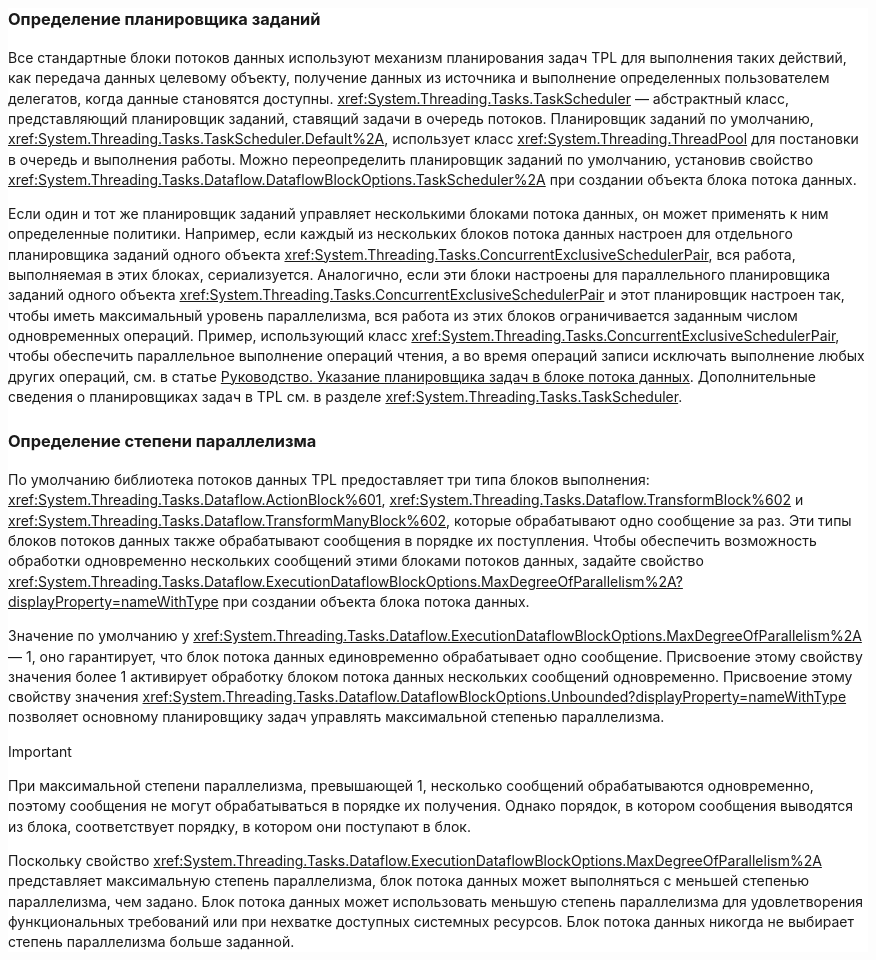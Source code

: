 ### <a name="specifying-the-task-scheduler"></a>Определение планировщика заданий  
 Все стандартные блоки потоков данных используют механизм планирования задач TPL для выполнения таких действий, как передача данных целевому объекту, получение данных из источника и выполнение определенных пользователем делегатов, когда данные становятся доступны. <xref:System.Threading.Tasks.TaskScheduler> — абстрактный класс, представляющий планировщик заданий, ставящий задачи в очередь потоков. Планировщик заданий по умолчанию, <xref:System.Threading.Tasks.TaskScheduler.Default%2A>, использует класс <xref:System.Threading.ThreadPool> для постановки в очередь и выполнения работы. Можно переопределить планировщик заданий по умолчанию, установив свойство <xref:System.Threading.Tasks.Dataflow.DataflowBlockOptions.TaskScheduler%2A> при создании объекта блока потока данных.  
  
 Если один и тот же планировщик заданий управляет несколькими блоками потока данных, он может применять к ним определенные политики. Например, если каждый из нескольких блоков потока данных настроен для отдельного планировщика заданий одного объекта <xref:System.Threading.Tasks.ConcurrentExclusiveSchedulerPair>, вся работа, выполняемая в этих блоках, сериализуется. Аналогично, если эти блоки настроены для параллельного планировщика заданий одного объекта <xref:System.Threading.Tasks.ConcurrentExclusiveSchedulerPair> и этот планировщик настроен так, чтобы иметь максимальный уровень параллелизма, вся работа из этих блоков ограничивается заданным числом одновременных операций. Пример, использующий класс <xref:System.Threading.Tasks.ConcurrentExclusiveSchedulerPair>, чтобы обеспечить параллельное выполнение операций чтения, а во время операций записи исключать выполнение любых других операций, см. в статье [Руководство. Указание планировщика задач в блоке потока данных](how-to-specify-a-task-scheduler-in-a-dataflow-block.md). Дополнительные сведения о планировщиках задач в TPL см. в разделе <xref:System.Threading.Tasks.TaskScheduler>.  
  
### <a name="specifying-the-degree-of-parallelism"></a>Определение степени параллелизма  
 По умолчанию библиотека потоков данных TPL предоставляет три типа блоков выполнения: <xref:System.Threading.Tasks.Dataflow.ActionBlock%601>, <xref:System.Threading.Tasks.Dataflow.TransformBlock%602> и <xref:System.Threading.Tasks.Dataflow.TransformManyBlock%602>, которые обрабатывают одно сообщение за раз. Эти типы блоков потоков данных также обрабатывают сообщения в порядке их поступления. Чтобы обеспечить возможность обработки одновременно нескольких сообщений этими блоками потоков данных, задайте свойство <xref:System.Threading.Tasks.Dataflow.ExecutionDataflowBlockOptions.MaxDegreeOfParallelism%2A?displayProperty=nameWithType> при создании объекта блока потока данных.  
  
 Значение по умолчанию у <xref:System.Threading.Tasks.Dataflow.ExecutionDataflowBlockOptions.MaxDegreeOfParallelism%2A> — 1, оно гарантирует, что блок потока данных единовременно обрабатывает одно сообщение. Присвоение этому свойству значения более 1 активирует обработку блоком потока данных нескольких сообщений одновременно. Присвоение этому свойству значения <xref:System.Threading.Tasks.Dataflow.DataflowBlockOptions.Unbounded?displayProperty=nameWithType> позволяет основному планировщику задач управлять максимальной степенью параллелизма.  
  
> [!IMPORTANT]
> При максимальной степени параллелизма, превышающей 1, несколько сообщений обрабатываются одновременно, поэтому сообщения не могут обрабатываться в порядке их получения. Однако порядок, в котором сообщения выводятся из блока, соответствует порядку, в котором они поступают в блок.  
  
 Поскольку свойство <xref:System.Threading.Tasks.Dataflow.ExecutionDataflowBlockOptions.MaxDegreeOfParallelism%2A> представляет максимальную степень параллелизма, блок потока данных может выполняться с меньшей степенью параллелизма, чем задано. Блок потока данных может использовать меньшую степень параллелизма для удовлетворения функциональных требований или при нехватке доступных системных ресурсов. Блок потока данных никогда не выбирает степень параллелизма больше заданной.  
  